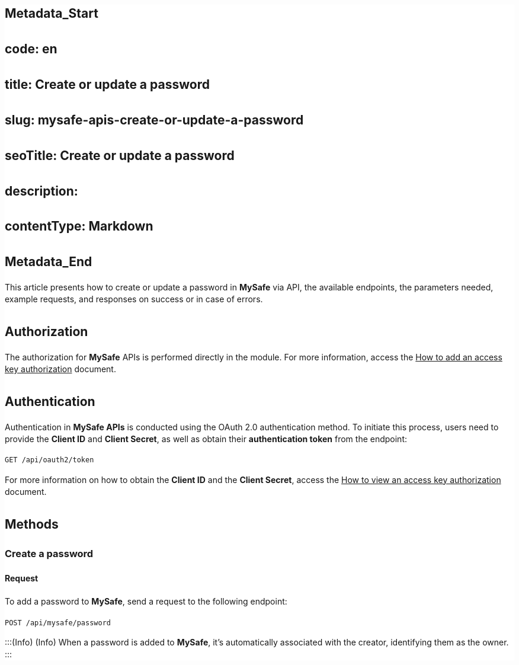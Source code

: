 ## Metadata_Start 
## code: en
## title: Create or update a password 
## slug: mysafe-apis-create-or-update-a-password 
## seoTitle: Create or update a password 
## description:  
## contentType: Markdown 
## Metadata_End
This article presents how to create or update a password in **MySafe** via API, the available endpoints, the parameters needed, example requests, and responses on success or in case of errors.


## Authorization
The authorization for **MySafe** APIs is performed directly in the module. For more information, access the [How to add an access key authorization](/v3-32/docs/mysafe-how-to-add-an-access-key-authorization) document.

## Authentication
Authentication in **MySafe APIs** is conducted using the OAuth 2.0 authentication method. To initiate this process, users need to provide the **Client ID** and **Client Secret**, as well as obtain their **authentication token** from the endpoint:

```
GET /api/oauth2/token
```

For more information on how to obtain the **Client ID** and the **Client Secret**, access the [How to view an access key authorization](/v3-32/docs/mysafe-how-to-view-an-access-key-authorization) document. 

## Methods







### Create a password
#### Request
To add a password to **MySafe**, send a request to the following endpoint:

```
POST /api/mysafe/password
```
:::(Info) (Info)
When a password is added to **MySafe**, it’s automatically associated with the creator, identifying them as the owner.
:::
